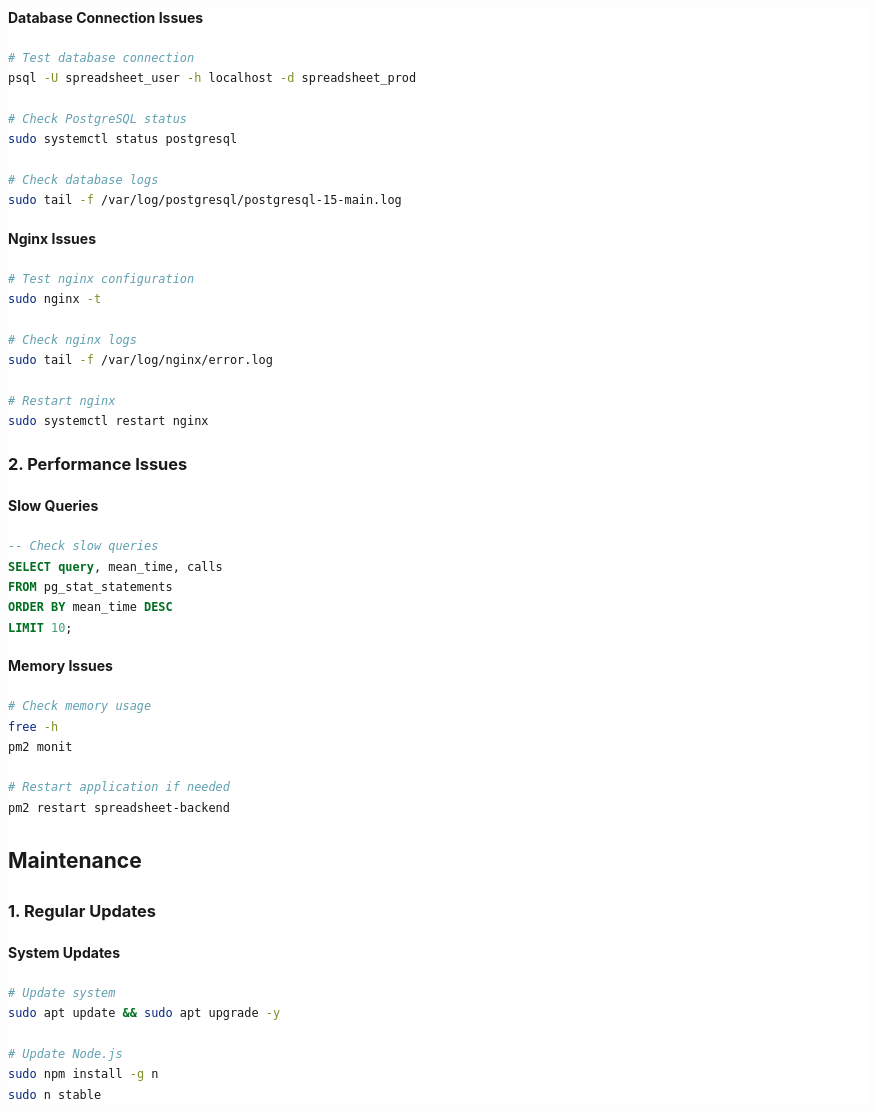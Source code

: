 #### Database Connection Issues
```bash
# Test database connection
psql -U spreadsheet_user -h localhost -d spreadsheet_prod

# Check PostgreSQL status
sudo systemctl status postgresql

# Check database logs
sudo tail -f /var/log/postgresql/postgresql-15-main.log
```

#### Nginx Issues
```bash
# Test nginx configuration
sudo nginx -t

# Check nginx logs
sudo tail -f /var/log/nginx/error.log

# Restart nginx
sudo systemctl restart nginx
```

### 2. Performance Issues

#### Slow Queries
```sql
-- Check slow queries
SELECT query, mean_time, calls 
FROM pg_stat_statements 
ORDER BY mean_time DESC 
LIMIT 10;
```

#### Memory Issues
```bash
# Check memory usage
free -h
pm2 monit

# Restart application if needed
pm2 restart spreadsheet-backend
```

## Maintenance

### 1. Regular Updates

#### System Updates
```bash
# Update system
sudo apt update && sudo apt upgrade -y

# Update Node.js
sudo npm install -g n
sudo n stable
```
